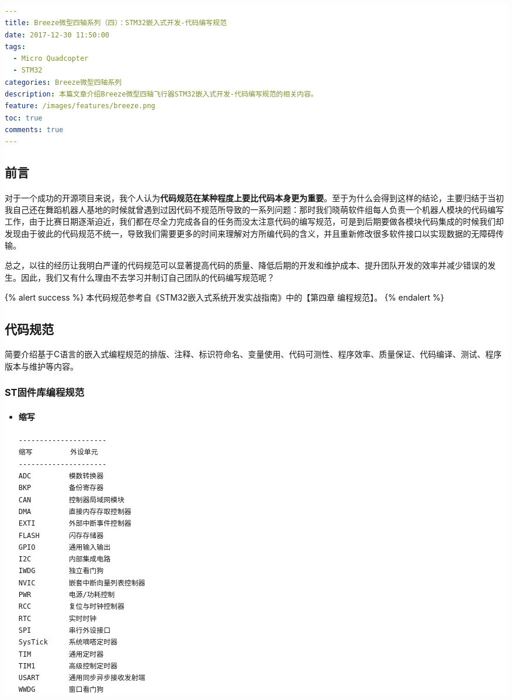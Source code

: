 ```yaml
---
title: Breeze微型四轴系列（四）：STM32嵌入式开发-代码编写规范
date: 2017-12-30 11:50:00
tags:
  - Micro Quadcopter
  - STM32
categories: Breeze微型四轴系列
description: 本篇文章介绍Breeze微型四轴飞行器STM32嵌入式开发-代码编写规范的相关内容。
feature: /images/features/breeze.png
toc: true
comments: true
---
```


## 前言

对于一个成功的开源项目来说，我个人认为**代码规范在某种程度上要比代码本身更为重要**。至于为什么会得到这样的结论，主要归结于当初我自己还在舞蹈机器人基地的时候就曾遇到过因代码不规范所导致的一系列问题：那时我们晓萌软件组每人负责一个机器人模块的代码编写工作，由于比赛日期逐渐迫近，我们都在尽全力完成各自的任务而没太注意代码的编写规范，可是到后期要做各模块代码集成的时候我们却发现由于彼此的代码规范不统一，导致我们需要更多的时间来理解对方所编代码的含义，并且重新修改很多软件接口以实现数据的无障碍传输。

总之，以往的经历让我明白严谨的代码规范可以显著提高代码的质量、降低后期的开发和维护成本、提升团队开发的效率并减少错误的发生。因此，我们又有什么理由不去学习并制订自己团队的代码编写规范呢？



{% alert success %}
本代码规范参考自《STM32嵌入式系统开发实战指南》中的【第四章 编程规范】。
{% endalert %}

## 代码规范

简要介绍基于C语言的嵌入式编程规范的排版、注释、标识符命名、变量使用、代码可测性、程序效率、质量保证、代码编译、测试、程序版本与维护等内容。

### ST固件库编程规范

- #### 缩写

  ```txt
  ---------------------
  缩写         外设单元
  ---------------------
  ADC         模数转换器
  BKP         备份寄存器
  CAN         控制器局域网模块
  DMA         直接内存存取控制器
  EXTI        外部中断事件控制器
  FLASH       闪存存储器
  GPIO        通用输入输出
  I2C         内部集成电路
  IWDG        独立看门狗
  NVIC        嵌套中断向量列表控制器
  PWR         电源/功耗控制
  RCC         复位与时钟控制器
  RTC         实时时钟
  SPI         串行外设接口
  SysTick     系统嘀嗒定时器
  TIM         通用定时器
  TIM1        高级控制定时器
  USART       通用同步异步接收发射端
  WWDG        窗口看门狗
  ```
